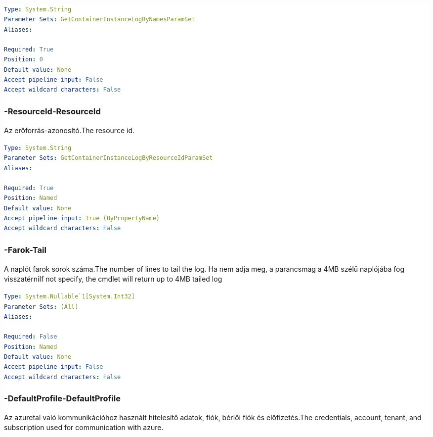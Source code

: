 ```yaml
Type: System.String
Parameter Sets: GetContainerInstanceLogByNamesParamSet
Aliases: 

Required: True
Position: 0
Default value: None
Accept pipeline input: False
Accept wildcard characters: False
```

### <span data-ttu-id="4113a-132">-ResourceId</span><span class="sxs-lookup"><span data-stu-id="4113a-132">-ResourceId</span></span>
<span data-ttu-id="4113a-133">Az erőforrás-azonosító.</span><span class="sxs-lookup"><span data-stu-id="4113a-133">The resource id.</span></span>

```yaml
Type: System.String
Parameter Sets: GetContainerInstanceLogByResourceIdParamSet
Aliases: 

Required: True
Position: Named
Default value: None
Accept pipeline input: True (ByPropertyName)
Accept wildcard characters: False
```

### <span data-ttu-id="4113a-134">-Farok</span><span class="sxs-lookup"><span data-stu-id="4113a-134">-Tail</span></span>
<span data-ttu-id="4113a-135">A naplót farok sorok száma.</span><span class="sxs-lookup"><span data-stu-id="4113a-135">The number of lines to tail the log.</span></span>
<span data-ttu-id="4113a-136">Ha nem adja meg, a parancsmag a 4MB szélű naplójába fog visszatérni</span><span class="sxs-lookup"><span data-stu-id="4113a-136">If not specify, the cmdlet will return up to 4MB tailed log</span></span>

```yaml
Type: System.Nullable`1[System.Int32]
Parameter Sets: (All)
Aliases: 

Required: False
Position: Named
Default value: None
Accept pipeline input: False
Accept wildcard characters: False
```

### <span data-ttu-id="4113a-137">-DefaultProfile</span><span class="sxs-lookup"><span data-stu-id="4113a-137">-DefaultProfile</span></span>
<span data-ttu-id="4113a-138">Az azuretal való kommunikációhoz használt hitelesítő adatok, fiók, bérlői fiók és előfizetés.</span><span class="sxs-lookup"><span data-stu-id="4113a-138">The credentials, account, tenant, and subscription used for communication with azure.</span></span>
